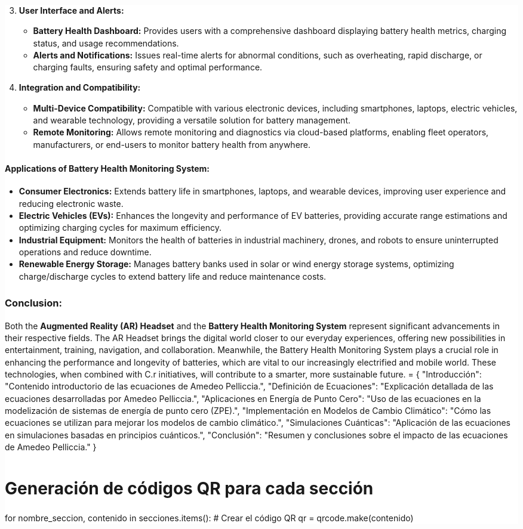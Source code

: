 3. **User Interface and Alerts:**
   - **Battery Health Dashboard:** Provides users with a comprehensive dashboard displaying battery health metrics, charging status, and usage recommendations.
   - **Alerts and Notifications:** Issues real-time alerts for abnormal conditions, such as overheating, rapid discharge, or charging faults, ensuring safety and optimal performance.

4. **Integration and Compatibility:**
   - **Multi-Device Compatibility:** Compatible with various electronic devices, including smartphones, laptops, electric vehicles, and wearable technology, providing a versatile solution for battery management.
   - **Remote Monitoring:** Allows remote monitoring and diagnostics via cloud-based platforms, enabling fleet operators, manufacturers, or end-users to monitor battery health from anywhere.

#### **Applications of Battery Health Monitoring System:**

- **Consumer Electronics:** Extends battery life in smartphones, laptops, and wearable devices, improving user experience and reducing electronic waste.
- **Electric Vehicles (EVs):** Enhances the longevity and performance of EV batteries, providing accurate range estimations and optimizing charging cycles for maximum efficiency.
- **Industrial Equipment:** Monitors the health of batteries in industrial machinery, drones, and robots to ensure uninterrupted operations and reduce downtime.
- **Renewable Energy Storage:** Manages battery banks used in solar or wind energy storage systems, optimizing charge/discharge cycles to extend battery life and reduce maintenance costs.

### **Conclusion:**

Both the **Augmented Reality (AR) Headset** and the **Battery Health Monitoring System** represent significant advancements in their respective fields. The AR Headset brings the digital world closer to our everyday experiences, offering new possibilities in entertainment, training, navigation, and collaboration. Meanwhile, the Battery Health Monitoring System plays a crucial role in enhancing the performance and longevity of batteries, which are vital to our increasingly electrified and mobile world. These technologies, when combined with C.r initiatives, will contribute to a smarter, more sustainable future. = {
    "Introducción": "Contenido introductorio de las ecuaciones de Amedeo Pelliccia.",
    "Definición de Ecuaciones": "Explicación detallada de las ecuaciones desarrolladas por Amedeo Pelliccia.",
    "Aplicaciones en Energía de Punto Cero": "Uso de las ecuaciones en la modelización de sistemas de energía de punto cero (ZPE).",
    "Implementación en Modelos de Cambio Climático": "Cómo las ecuaciones se utilizan para mejorar los modelos de cambio climático.",
    "Simulaciones Cuánticas": "Aplicación de las ecuaciones en simulaciones basadas en principios cuánticos.",
    "Conclusión": "Resumen y conclusiones sobre el impacto de las ecuaciones de Amedeo Pelliccia."
}

# Generación de códigos QR para cada sección
for nombre_seccion, contenido in secciones.items():
    # Crear el código QR
    qr = qrcode.make(contenido)
    